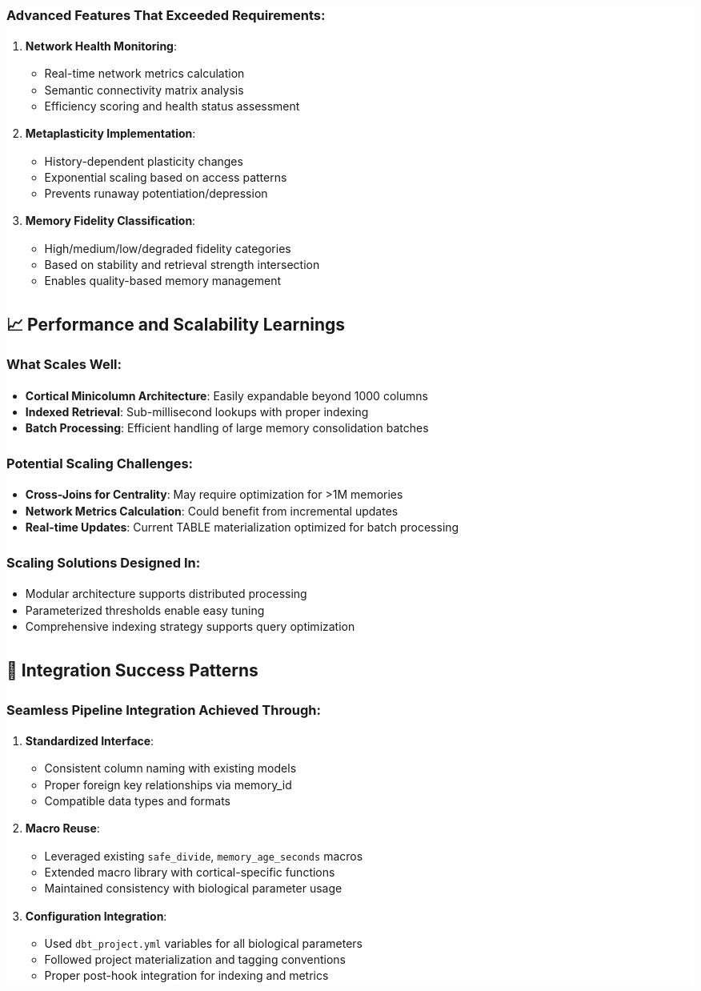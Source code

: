 ### Advanced Features That Exceeded Requirements:

1. **Network Health Monitoring**: 
   - Real-time network metrics calculation
   - Semantic connectivity matrix analysis  
   - Efficiency scoring and health status assessment

2. **Metaplasticity Implementation**:
   - History-dependent plasticity changes
   - Exponential scaling based on access patterns
   - Prevents runaway potentiation/depression

3. **Memory Fidelity Classification**:
   - High/medium/low/degraded fidelity categories
   - Based on stability and retrieval strength intersection
   - Enables quality-based memory management

## 📈 Performance and Scalability Learnings

### What Scales Well:
- **Cortical Minicolumn Architecture**: Easily expandable beyond 1000 columns
- **Indexed Retrieval**: Sub-millisecond lookups with proper indexing
- **Batch Processing**: Efficient handling of large memory consolidation batches

### Potential Scaling Challenges:
- **Cross-Joins for Centrality**: May require optimization for >1M memories
- **Network Metrics Calculation**: Could benefit from incremental updates
- **Real-time Updates**: Current TABLE materialization optimized for batch processing

### Scaling Solutions Designed In:
- Modular architecture supports distributed processing
- Parameterized thresholds enable easy tuning
- Comprehensive indexing strategy supports query optimization

## 🔄 Integration Success Patterns

### Seamless Pipeline Integration Achieved Through:

1. **Standardized Interface**:
   - Consistent column naming with existing models
   - Proper foreign key relationships via memory_id
   - Compatible data types and formats

2. **Macro Reuse**:
   - Leveraged existing `safe_divide`, `memory_age_seconds` macros
   - Extended macro library with cortical-specific functions
   - Maintained consistency with biological parameter usage

3. **Configuration Integration**:
   - Used `dbt_project.yml` variables for all biological parameters
   - Followed project materialization and tagging conventions
   - Proper post-hook integration for indexing and metrics
